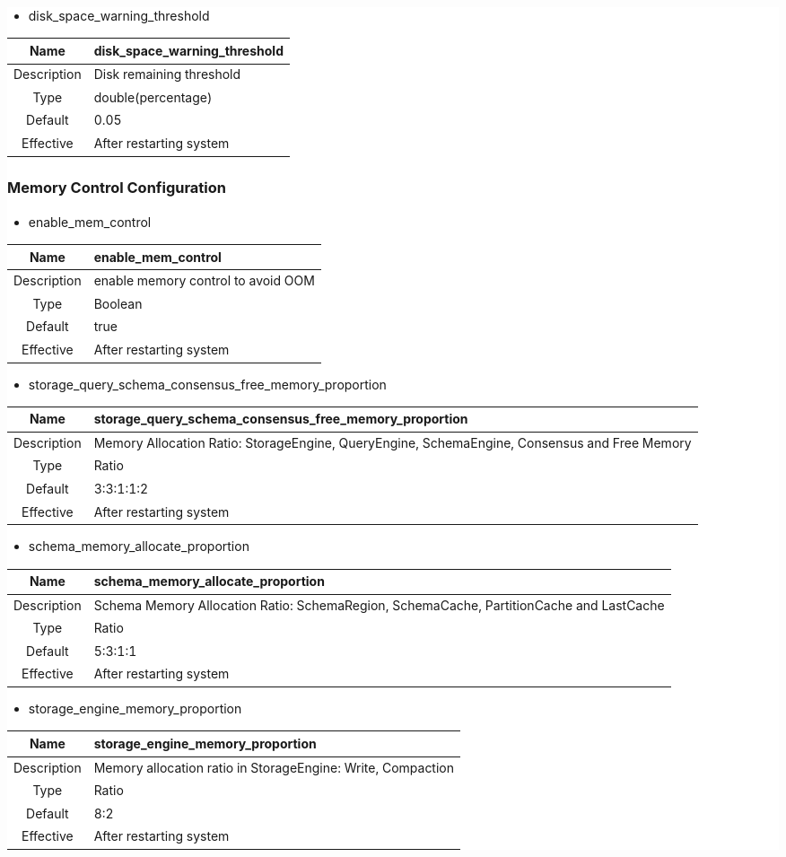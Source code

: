 * disk\_space\_warning\_threshold

|    Name     | disk\_space\_warning\_threshold |
| :---------: | :------------------------------ |
| Description | Disk remaining threshold        |
|    Type     | double(percentage)              |
|   Default   | 0.05                            |
|  Effective  | After restarting system         |

### Memory Control Configuration

* enable\_mem\_control

|Name| enable\_mem\_control |
|:---:|:---|
|Description| enable memory control to avoid OOM|
|Type|Boolean|
|Default| true |
|Effective|After restarting system|

* storage\_query_schema_consensus_free_memory_proportion

|Name| storage\_query\_schema\_consensus\_free\_memory\_proportion                                                  |
|:---:|:-------------------------------------------------------------------------------------------------------------|
|Description| Memory Allocation Ratio: StorageEngine, QueryEngine, SchemaEngine, Consensus and Free Memory                 |
|Type| Ratio                                                                                                        |
|Default| 3:3:1:1:2                                                                                                    |
|Effective| After restarting system                                                                                      |

* schema\_memory\_allocate\_proportion

|Name| schema\_memory\_allocate\_proportion                                                    |
|:---:|:----------------------------------------------------------------------------------------|
|Description| Schema Memory Allocation Ratio: SchemaRegion, SchemaCache, PartitionCache and LastCache |
|Type| Ratio                                                                                   |
|Default| 5:3:1:1                                                                                 |
|Effective| After restarting system                                                                 |

* storage\_engine\_memory\_proportion

|Name| storage\_engine\_memory\_proportion |
|:---:|:------------------------------------|
|Description| Memory allocation ratio in StorageEngine: Write, Compaction                       |
|Type| Ratio                               |
|Default| 8:2                                 |
|Effective| After restarting system                              |
